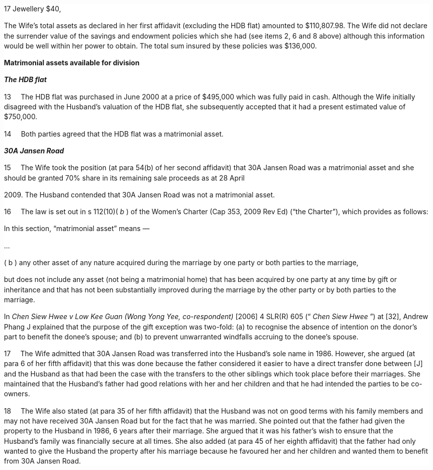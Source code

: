  17 Jewellery $40, 

The Wife’s total assets as declared in her first affidavit (excluding the HDB flat) amounted to $110,807.98. The Wife did not declare the surrender value of the savings and endowment policies which she had (see items 2, 6 and 8 above) although this information would be well within her power to obtain. The total sum insured by these policies was $136,000. 

**Matrimonial assets available for division** 

**_The HDB flat_** 

13     The HDB flat was purchased in June 2000 at a price of $495,000 which was fully paid in cash. Although the Wife initially disagreed with the Husband’s valuation of the HDB flat, she subsequently accepted that it had a present estimated value of $750,000. 

14     Both parties agreed that the HDB flat was a matrimonial asset. 

**_30A Jansen Road_** 

15     The Wife took the position (at para 54(b) of her second affidavit) that 30A Jansen Road was a matrimonial asset and she should be granted 70% share in its remaining sale proceeds as at 28 April 

2009\. The Husband contended that 30A Jansen Road was not a matrimonial asset. 

16     The law is set out in s 112(10)( _b_ ) of the Women’s Charter (Cap 353, 2009 Rev Ed) (“the Charter”), which provides as follows: 

 In this section, “matrimonial asset” means — 

 ... 

 ( b ) any other asset of any nature acquired during the marriage by one party or both parties to the marriage, 

 but does not include any asset (not being a matrimonial home) that has been acquired by one party at any time by gift or inheritance and that has not been substantially improved during the marriage by the other party or by both parties to the marriage. 


In _Chen Siew Hwee v Low Kee Guan (Wong Yong Yee, co-respondent)_ <span class="citation">[2006] 4 SLR(R) 605</span> (“ _Chen Siew Hwee_ ”) at [32], Andrew Phang J explained that the purpose of the gift exception was two-fold: (a) to recognise the absence of intention on the donor’s part to benefit the donee’s spouse; and (b) to prevent unwarranted windfalls accruing to the donee’s spouse. 

17     The Wife admitted that 30A Jansen Road was transferred into the Husband’s sole name in 1986. However, she argued (at para 6 of her fifth affidavit) that this was done because the father considered it easier to have a direct transfer done between [J] and the Husband as that had been the case with the transfers to the other siblings which took place before their marriages. She maintained that the Husband’s father had good relations with her and her children and that he had intended the parties to be co-owners. 

18     The Wife also stated (at para 35 of her fifth affidavit) that the Husband was not on good terms with his family members and may not have received 30A Jansen Road but for the fact that he was married. She pointed out that the father had given the property to the Husband in 1986, 6 years after their marriage. She argued that it was his father’s wish to ensure that the Husband’s family was financially secure at all times. She also added (at para 45 of her eighth affidavit) that the father had only wanted to give the Husband the property after his marriage because he favoured her and her children and wanted them to benefit from 30A Jansen Road. 
